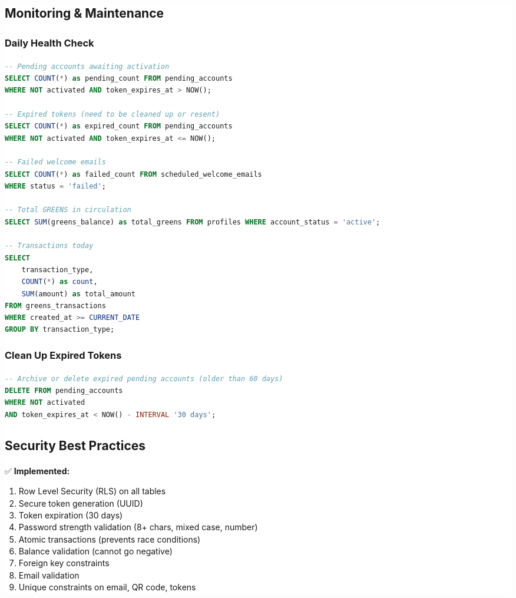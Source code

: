 ## Monitoring & Maintenance

### Daily Health Check

```sql
-- Pending accounts awaiting activation
SELECT COUNT(*) as pending_count FROM pending_accounts
WHERE NOT activated AND token_expires_at > NOW();

-- Expired tokens (need to be cleaned up or resent)
SELECT COUNT(*) as expired_count FROM pending_accounts
WHERE NOT activated AND token_expires_at <= NOW();

-- Failed welcome emails
SELECT COUNT(*) as failed_count FROM scheduled_welcome_emails
WHERE status = 'failed';

-- Total GREENS in circulation
SELECT SUM(greens_balance) as total_greens FROM profiles WHERE account_status = 'active';

-- Transactions today
SELECT
    transaction_type,
    COUNT(*) as count,
    SUM(amount) as total_amount
FROM greens_transactions
WHERE created_at >= CURRENT_DATE
GROUP BY transaction_type;
```

### Clean Up Expired Tokens

```sql
-- Archive or delete expired pending accounts (older than 60 days)
DELETE FROM pending_accounts
WHERE NOT activated
AND token_expires_at < NOW() - INTERVAL '30 days';
```

## Security Best Practices

✅ **Implemented:**
1. Row Level Security (RLS) on all tables
2. Secure token generation (UUID)
3. Token expiration (30 days)
4. Password strength validation (8+ chars, mixed case, number)
5. Atomic transactions (prevents race conditions)
6. Balance validation (cannot go negative)
7. Foreign key constraints
8. Email validation
9. Unique constraints on email, QR code, tokens

